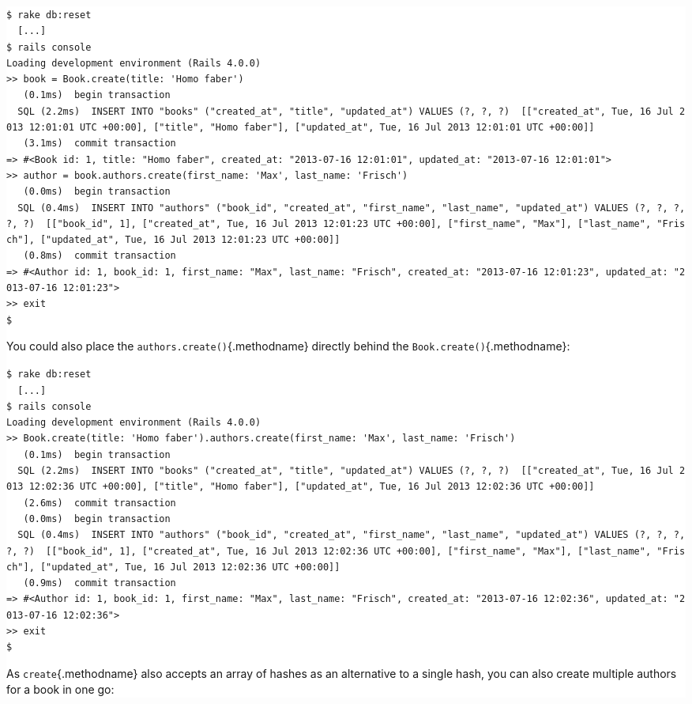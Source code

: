 ``` {.screen}
$ rake db:reset
  [...]
$ rails console
Loading development environment (Rails 4.0.0)
>> book = Book.create(title: 'Homo faber')
   (0.1ms)  begin transaction
  SQL (2.2ms)  INSERT INTO "books" ("created_at", "title", "updated_at") VALUES (?, ?, ?)  [["created_at", Tue, 16 Jul 2013 12:01:01 UTC +00:00], ["title", "Homo faber"], ["updated_at", Tue, 16 Jul 2013 12:01:01 UTC +00:00]]
   (3.1ms)  commit transaction
=> #<Book id: 1, title: "Homo faber", created_at: "2013-07-16 12:01:01", updated_at: "2013-07-16 12:01:01">
>> author = book.authors.create(first_name: 'Max', last_name: 'Frisch')
   (0.0ms)  begin transaction
  SQL (0.4ms)  INSERT INTO "authors" ("book_id", "created_at", "first_name", "last_name", "updated_at") VALUES (?, ?, ?, ?, ?)  [["book_id", 1], ["created_at", Tue, 16 Jul 2013 12:01:23 UTC +00:00], ["first_name", "Max"], ["last_name", "Frisch"], ["updated_at", Tue, 16 Jul 2013 12:01:23 UTC +00:00]]
   (0.8ms)  commit transaction
=> #<Author id: 1, book_id: 1, first_name: "Max", last_name: "Frisch", created_at: "2013-07-16 12:01:23", updated_at: "2013-07-16 12:01:23">
>> exit
$
```

You could also place the `authors.create()`{.methodname} directly behind
the `Book.create()`{.methodname}:

``` {.screen}
$ rake db:reset
  [...]
$ rails console
Loading development environment (Rails 4.0.0)
>> Book.create(title: 'Homo faber').authors.create(first_name: 'Max', last_name: 'Frisch')
   (0.1ms)  begin transaction
  SQL (2.2ms)  INSERT INTO "books" ("created_at", "title", "updated_at") VALUES (?, ?, ?)  [["created_at", Tue, 16 Jul 2013 12:02:36 UTC +00:00], ["title", "Homo faber"], ["updated_at", Tue, 16 Jul 2013 12:02:36 UTC +00:00]]
   (2.6ms)  commit transaction
   (0.0ms)  begin transaction
  SQL (0.4ms)  INSERT INTO "authors" ("book_id", "created_at", "first_name", "last_name", "updated_at") VALUES (?, ?, ?, ?, ?)  [["book_id", 1], ["created_at", Tue, 16 Jul 2013 12:02:36 UTC +00:00], ["first_name", "Max"], ["last_name", "Frisch"], ["updated_at", Tue, 16 Jul 2013 12:02:36 UTC +00:00]]
   (0.9ms)  commit transaction
=> #<Author id: 1, book_id: 1, first_name: "Max", last_name: "Frisch", created_at: "2013-07-16 12:02:36", updated_at: "2013-07-16 12:02:36">
>> exit
$
```

As `create`{.methodname} also accepts an array of hashes as an
alternative to a single hash, you can also create multiple authors for a
book in one go:
